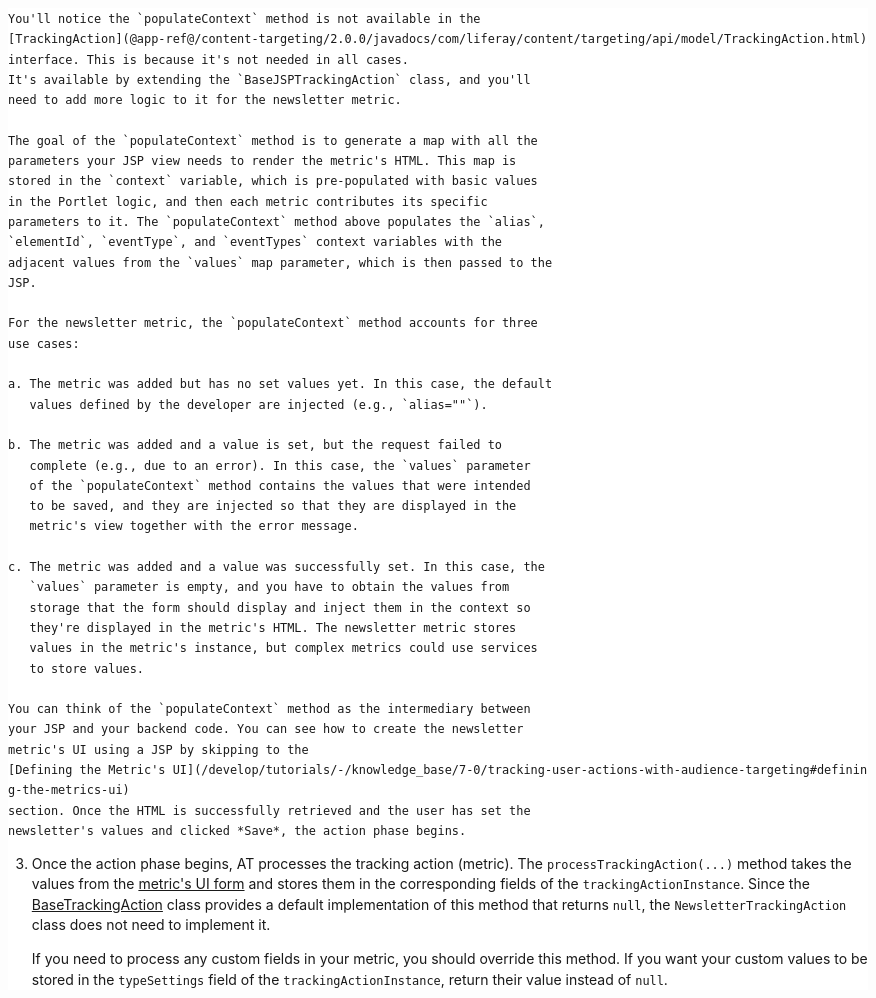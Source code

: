     You'll notice the `populateContext` method is not available in the
    [TrackingAction](@app-ref@/content-targeting/2.0.0/javadocs/com/liferay/content/targeting/api/model/TrackingAction.html)
    interface. This is because it's not needed in all cases.
    It's available by extending the `BaseJSPTrackingAction` class, and you'll
    need to add more logic to it for the newsletter metric.
    
    The goal of the `populateContext` method is to generate a map with all the
    parameters your JSP view needs to render the metric's HTML. This map is
    stored in the `context` variable, which is pre-populated with basic values
    in the Portlet logic, and then each metric contributes its specific
    parameters to it. The `populateContext` method above populates the `alias`,
    `elementId`, `eventType`, and `eventTypes` context variables with the
    adjacent values from the `values` map parameter, which is then passed to the
    JSP.

    For the newsletter metric, the `populateContext` method accounts for three
    use cases:

    a. The metric was added but has no set values yet. In this case, the default
       values defined by the developer are injected (e.g., `alias=""`).

    b. The metric was added and a value is set, but the request failed to
       complete (e.g., due to an error). In this case, the `values` parameter
       of the `populateContext` method contains the values that were intended
       to be saved, and they are injected so that they are displayed in the
       metric's view together with the error message.

    c. The metric was added and a value was successfully set. In this case, the
       `values` parameter is empty, and you have to obtain the values from
       storage that the form should display and inject them in the context so
       they're displayed in the metric's HTML. The newsletter metric stores
       values in the metric's instance, but complex metrics could use services
       to store values.

    You can think of the `populateContext` method as the intermediary between
    your JSP and your backend code. You can see how to create the newsletter
    metric's UI using a JSP by skipping to the
    [Defining the Metric's UI](/develop/tutorials/-/knowledge_base/7-0/tracking-user-actions-with-audience-targeting#defining-the-metrics-ui)
    section. Once the HTML is successfully retrieved and the user has set the
    newsletter's values and clicked *Save*, the action phase begins. 

3.  Once the action phase begins, AT processes the tracking action (metric). The
    `processTrackingAction(...)` method takes the values from the
    [metric's UI form](/develop/tutorials/-/knowledge_base/7-0/tracking-user-actions-with-audience-targeting#defining-the-metrics-ui)
    and stores them in the corresponding fields of the `trackingActionInstance`.
    Since the
    [BaseTrackingAction](@app-ref@/content-targeting/2.0.0/javadocs/com/liferay/content/targeting/api/model/BaseTrackingAction.html)
    class provides a default implementation of this method that returns `null`,
    the `NewsletterTrackingAction` class does not need to implement it.

    If you need to process any custom fields in your metric, you should override
    this method. If you want your custom values to be stored in the
    `typeSettings` field of the `trackingActionInstance`, return their value
    instead of `null`.
